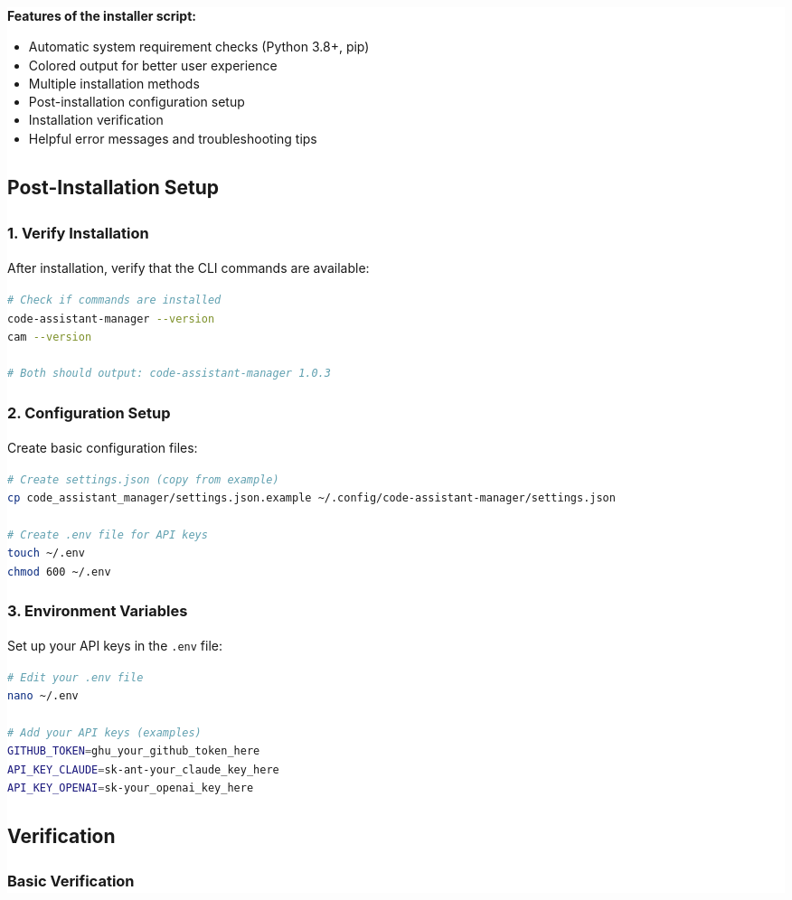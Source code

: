 **Features of the installer script:**
- Automatic system requirement checks (Python 3.8+, pip)
- Colored output for better user experience
- Multiple installation methods
- Post-installation configuration setup
- Installation verification
- Helpful error messages and troubleshooting tips

## Post-Installation Setup

### 1. Verify Installation

After installation, verify that the CLI commands are available:

```bash
# Check if commands are installed
code-assistant-manager --version
cam --version

# Both should output: code-assistant-manager 1.0.3
```

### 2. Configuration Setup

Create basic configuration files:

```bash
# Create settings.json (copy from example)
cp code_assistant_manager/settings.json.example ~/.config/code-assistant-manager/settings.json

# Create .env file for API keys
touch ~/.env
chmod 600 ~/.env
```

### 3. Environment Variables

Set up your API keys in the `.env` file:

```bash
# Edit your .env file
nano ~/.env

# Add your API keys (examples)
GITHUB_TOKEN=ghu_your_github_token_here
API_KEY_CLAUDE=sk-ant-your_claude_key_here
API_KEY_OPENAI=sk-your_openai_key_here
```

## Verification

### Basic Verification
